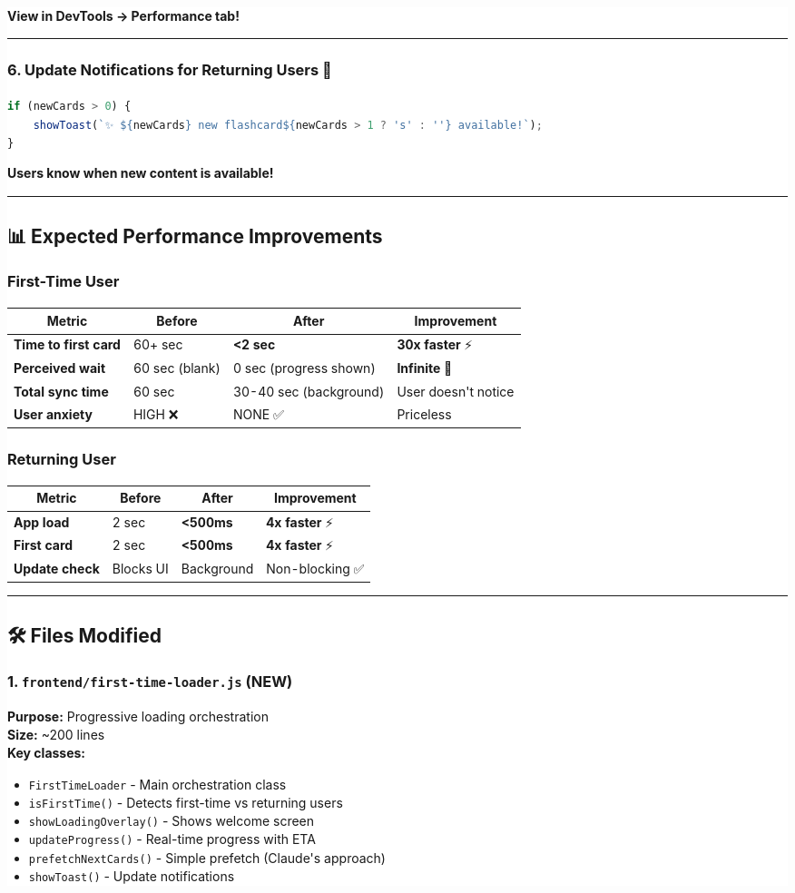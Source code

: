 **View in DevTools → Performance tab!**

---

### 6. **Update Notifications for Returning Users** 💬

```javascript
if (newCards > 0) {
    showToast(`✨ ${newCards} new flashcard${newCards > 1 ? 's' : ''} available!`);
}
```

**Users know when new content is available!**

---

## 📊 Expected Performance Improvements

### First-Time User

| Metric | Before | After | Improvement |
|--------|--------|-------|-------------|
| **Time to first card** | 60+ sec | **<2 sec** | **30x faster** ⚡ |
| **Perceived wait** | 60 sec (blank) | 0 sec (progress shown) | **Infinite** 🚀 |
| **Total sync time** | 60 sec | 30-40 sec (background) | User doesn't notice |
| **User anxiety** | HIGH ❌ | NONE ✅ | Priceless |

### Returning User

| Metric | Before | After | Improvement |
|--------|--------|-------|-------------|
| **App load** | 2 sec | **<500ms** | **4x faster** ⚡ |
| **First card** | 2 sec | **<500ms** | **4x faster** ⚡ |
| **Update check** | Blocks UI | Background | Non-blocking ✅ |

---

## 🛠️ Files Modified

### 1. `frontend/first-time-loader.js` (NEW)
**Purpose:** Progressive loading orchestration  
**Size:** ~200 lines  
**Key classes:**
- `FirstTimeLoader` - Main orchestration class
- `isFirstTime()` - Detects first-time vs returning users
- `showLoadingOverlay()` - Shows welcome screen
- `updateProgress()` - Real-time progress with ETA
- `prefetchNextCards()` - Simple prefetch (Claude's approach)
- `showToast()` - Update notifications
